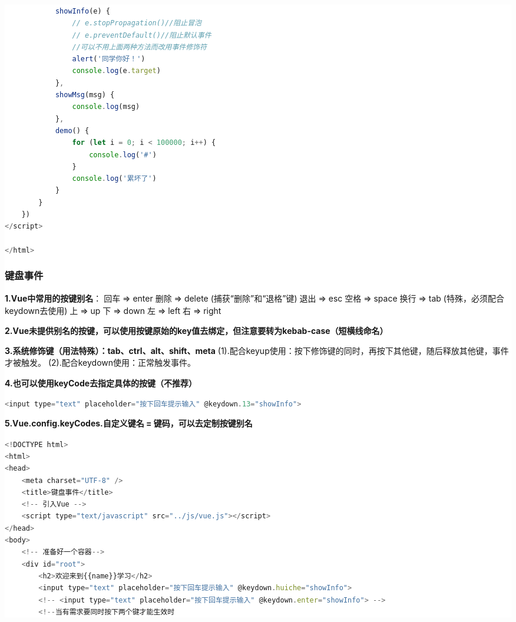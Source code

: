 ```js
			showInfo(e) {
				// e.stopPropagation()//阻止冒泡
				// e.preventDefault()//阻止默认事件
				//可以不用上面两种方法而改用事件修饰符
				alert('同学你好！')
				console.log(e.target)
			},
			showMsg(msg) {
				console.log(msg)
			},
			demo() {
				for (let i = 0; i < 100000; i++) {
					console.log('#')
				}
				console.log('累坏了')
			}
		}
	})
</script>

</html>
```

### 键盘事件

**1.Vue中常用的按键别名**：
 回车 => enter
 删除 => delete (捕获“删除”和“退格”键)
 退出 => esc
 空格 => space
 换行 => tab (特殊，必须配合keydown去使用)
 上 => up
 下 => down
 左 => left
 右 => right

**2.Vue未提供别名的按键，可以使用按键原始的key值去绑定，但注意要转为kebab-case（短横线命名）**

**3.系统修饰键（用法特殊）：tab、ctrl、alt、shift、meta**
 (1).配合keyup使用：按下修饰键的同时，再按下其他键，随后释放其他键，事件才被触发。
 (2).配合keydown使用：正常触发事件。

**4.也可以使用keyCode去指定具体的按键（不推荐）**

```js
<input type="text" placeholder="按下回车提示输入" @keydown.13="showInfo">
```

**5.Vue.config.keyCodes.自定义键名 = 键码，可以去定制按键别名**

```js
<!DOCTYPE html>
<html>
<head>
	<meta charset="UTF-8" />
	<title>键盘事件</title>
	<!-- 引入Vue -->
	<script type="text/javascript" src="../js/vue.js"></script>
</head>
<body>
	<!-- 准备好一个容器-->
	<div id="root">
		<h2>欢迎来到{{name}}学习</h2>
		<input type="text" placeholder="按下回车提示输入" @keydown.huiche="showInfo">
		<!-- <input type="text" placeholder="按下回车提示输入" @keydown.enter="showInfo"> -->
		<!--当有需求要同时按下两个键才能生效时 
```